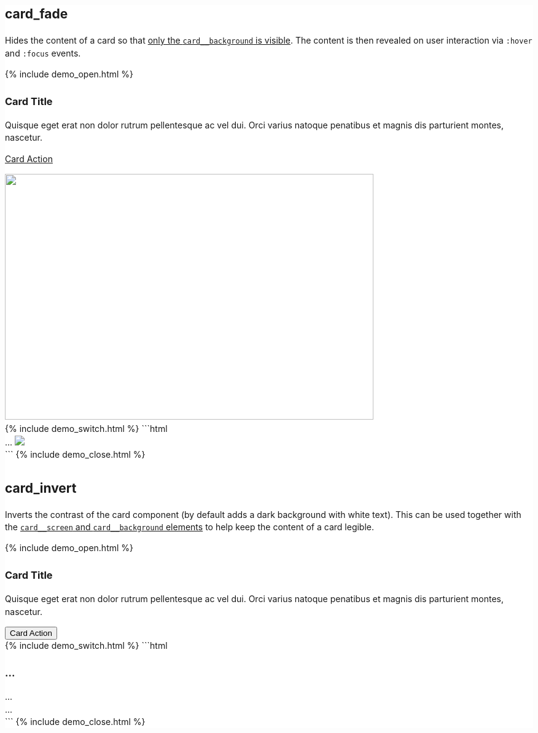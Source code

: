 ## card_fade

Hides the content of a card so that [only the `card__background` is visible](#card__screen--card__background). The content is then revealed on user interaction via `:hover` and `:focus` events.

{% include demo_open.html %}
<div class="card card_invert card_fade">
  <div class="card__body gap-y text-align-center">
    <h3 class="card__title">Card Title</h3>
    <p>Quisque eget erat non dolor rutrum pellentesque ac vel dui. Orci varius natoque penatibus et magnis dis parturient montes, nascetur.</p>
    <p>
      <a href="#" class="button button_invert">Card Action</a>
    </p>
  </div>
  <img src="https://picsum.photos/600/400/?random" class="card__background" width="600" height="400">
  <div class="card__screen"></div>
</div>
{% include demo_switch.html %}
```html
<div class="card card_fade">
  ...
  <img src="..." class="card__background">
  <div class="card__screen"></div>
</div>
```
{% include demo_close.html %}

## card_invert

Inverts the contrast of the card component (by default adds a dark background with white text). This can be used together with the [`card__screen` and `card__background` elements](#card__screen--card__background) to help keep the content of a card legible. 

{% include demo_open.html %}
<div class="card card_invert">
  <div class="card__header">
    <h3 class="card__title">Card Title</h3>
  </div>
  <div class="card__body gap-y">
    <p>Quisque eget erat non dolor rutrum pellentesque ac vel dui. Orci varius natoque penatibus et magnis dis parturient montes, nascetur.</p>
  </div>
  <div class="card__footer">
    <button class="button button_color_primary">Card Action</button>
  </div>
</div>
{% include demo_switch.html %}
```html
<div class="card card_invert">
  <div class="card__header">
    <h3 class="card__title">...</h3>
  </div>
  <div class="card__body">
    ...
  </div>
  <div class="card__footer">
    ...
  </div>
</div>
```
{% include demo_close.html %}
